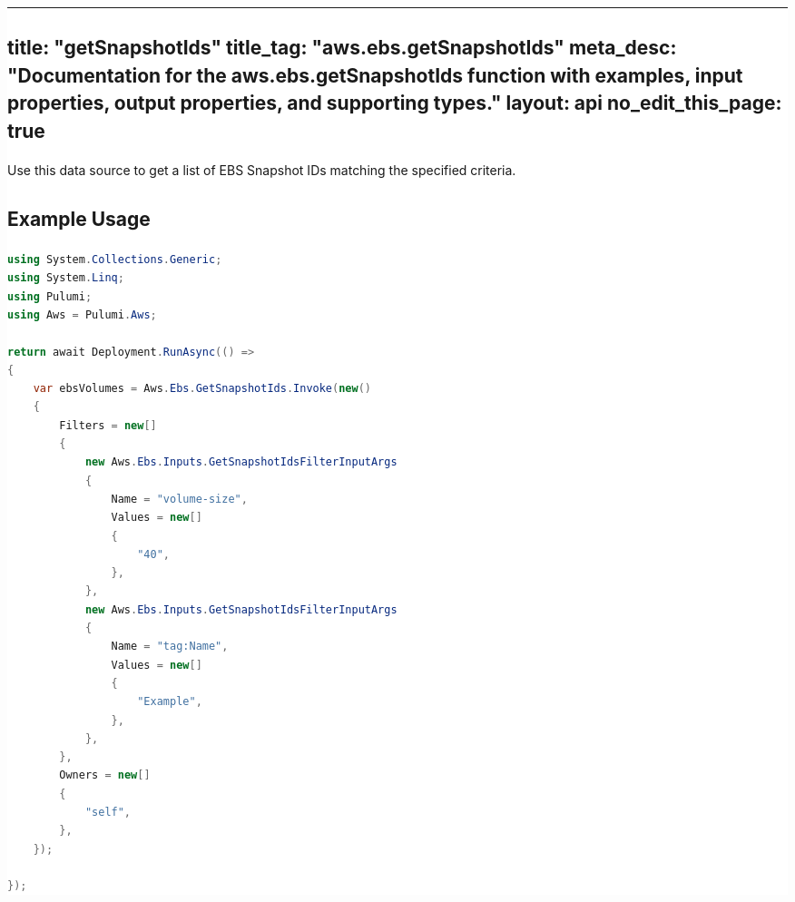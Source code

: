 
---
title: "getSnapshotIds"
title_tag: "aws.ebs.getSnapshotIds"
meta_desc: "Documentation for the aws.ebs.getSnapshotIds function with examples, input properties, output properties, and supporting types."
layout: api
no_edit_this_page: true
---






Use this data source to get a list of EBS Snapshot IDs matching the specified
criteria.


<div><pulumi-examples>

## Example Usage

<div><pulumi-chooser type="language" options="typescript,python,go,csharp,java,yaml"></pulumi-chooser></div>





<div>
<pulumi-choosable type="language" values="csharp">

```csharp
using System.Collections.Generic;
using System.Linq;
using Pulumi;
using Aws = Pulumi.Aws;

return await Deployment.RunAsync(() => 
{
    var ebsVolumes = Aws.Ebs.GetSnapshotIds.Invoke(new()
    {
        Filters = new[]
        {
            new Aws.Ebs.Inputs.GetSnapshotIdsFilterInputArgs
            {
                Name = "volume-size",
                Values = new[]
                {
                    "40",
                },
            },
            new Aws.Ebs.Inputs.GetSnapshotIdsFilterInputArgs
            {
                Name = "tag:Name",
                Values = new[]
                {
                    "Example",
                },
            },
        },
        Owners = new[]
        {
            "self",
        },
    });

});
```
